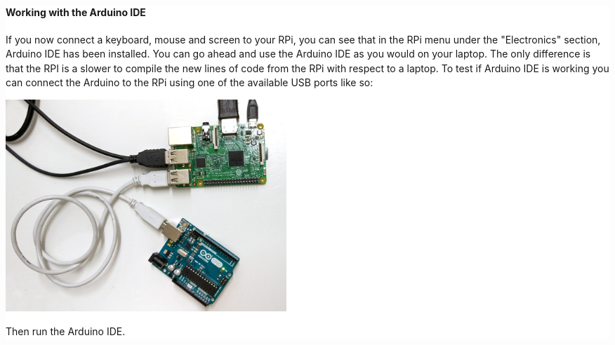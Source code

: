 #### Working with the Arduino IDE

If you now connect a keyboard, mouse and screen to your RPi, you can see that in the RPi menu under the "Electronics" section, Arduino IDE has been installed.  You can go ahead and use the Arduino IDE as you would on your laptop. The only difference is that the RPI is a slower to compile the new lines of code from the RPi with respect to a laptop.
To test if Arduino IDE is working you can connect the Arduino to the RPi using one of the available USB ports like so:

<img src="../img/connected-boards.png" alt="arduino" style="width: 400px;"/>

Then run the Arduino IDE.

